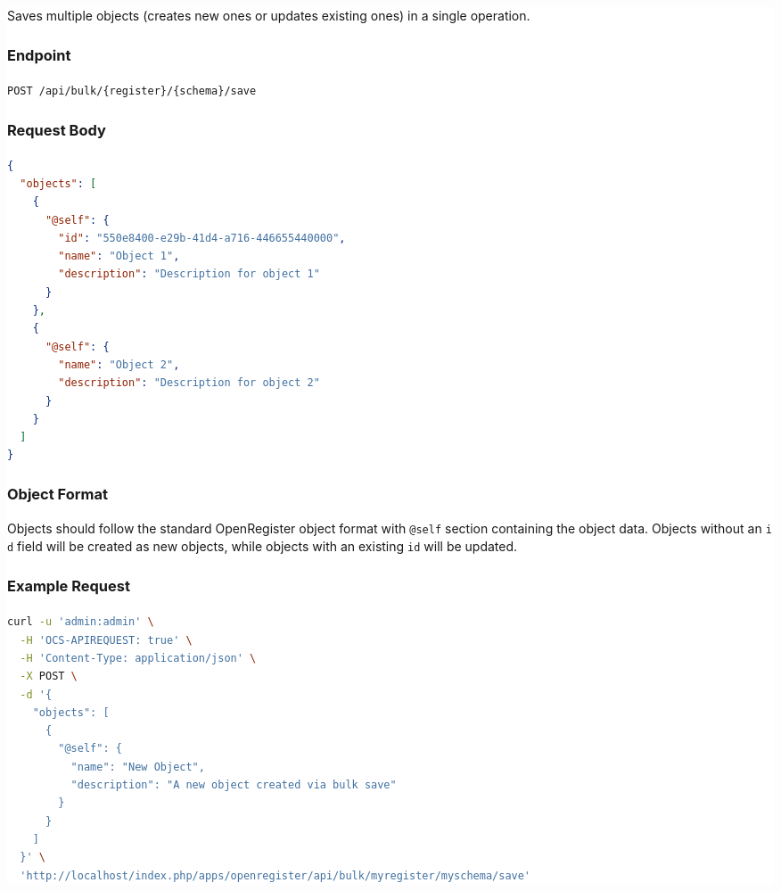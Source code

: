 Saves multiple objects (creates new ones or updates existing ones) in a single operation.

### Endpoint
```
POST /api/bulk/{register}/{schema}/save
```

### Request Body
```json
{
  "objects": [
    {
      "@self": {
        "id": "550e8400-e29b-41d4-a716-446655440000",
        "name": "Object 1",
        "description": "Description for object 1"
      }
    },
    {
      "@self": {
        "name": "Object 2",
        "description": "Description for object 2"
      }
    }
  ]
}
```

### Object Format

Objects should follow the standard OpenRegister object format with `@self` section containing the object data. Objects without an `id` field will be created as new objects, while objects with an existing `id` will be updated.

### Example Request
```bash
curl -u 'admin:admin' \
  -H 'OCS-APIREQUEST: true' \
  -H 'Content-Type: application/json' \
  -X POST \
  -d '{
    "objects": [
      {
        "@self": {
          "name": "New Object",
          "description": "A new object created via bulk save"
        }
      }
    ]
  }' \
  'http://localhost/index.php/apps/openregister/api/bulk/myregister/myschema/save'
```

